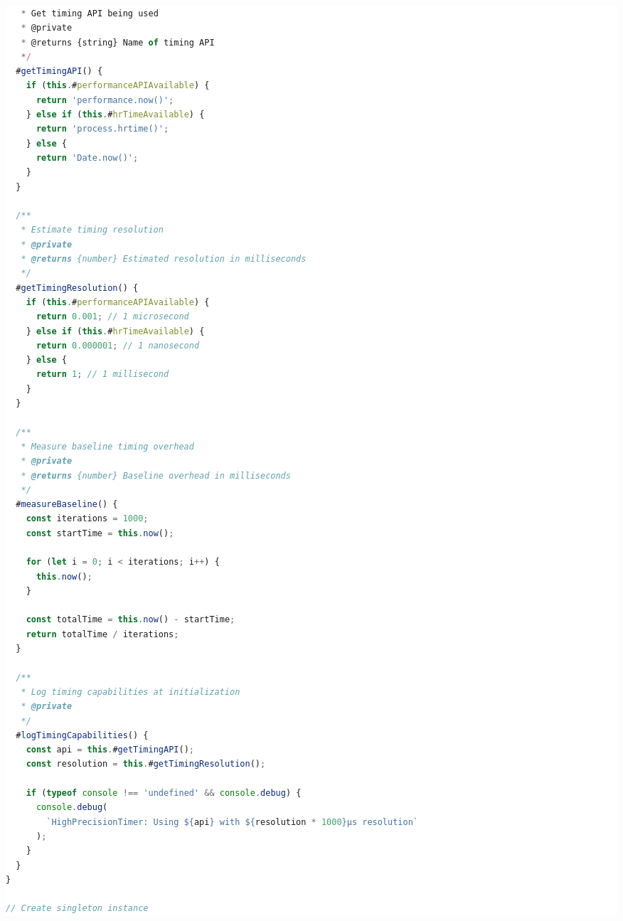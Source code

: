 ```javascript
   * Get timing API being used
   * @private
   * @returns {string} Name of timing API
   */
  #getTimingAPI() {
    if (this.#performanceAPIAvailable) {
      return 'performance.now()';
    } else if (this.#hrTimeAvailable) {
      return 'process.hrtime()';
    } else {
      return 'Date.now()';
    }
  }

  /**
   * Estimate timing resolution
   * @private
   * @returns {number} Estimated resolution in milliseconds
   */
  #getTimingResolution() {
    if (this.#performanceAPIAvailable) {
      return 0.001; // 1 microsecond
    } else if (this.#hrTimeAvailable) {
      return 0.000001; // 1 nanosecond
    } else {
      return 1; // 1 millisecond
    }
  }

  /**
   * Measure baseline timing overhead
   * @private
   * @returns {number} Baseline overhead in milliseconds
   */
  #measureBaseline() {
    const iterations = 1000;
    const startTime = this.now();

    for (let i = 0; i < iterations; i++) {
      this.now();
    }

    const totalTime = this.now() - startTime;
    return totalTime / iterations;
  }

  /**
   * Log timing capabilities at initialization
   * @private
   */
  #logTimingCapabilities() {
    const api = this.#getTimingAPI();
    const resolution = this.#getTimingResolution();

    if (typeof console !== 'undefined' && console.debug) {
      console.debug(
        `HighPrecisionTimer: Using ${api} with ${resolution * 1000}μs resolution`
      );
    }
  }
}

// Create singleton instance
```